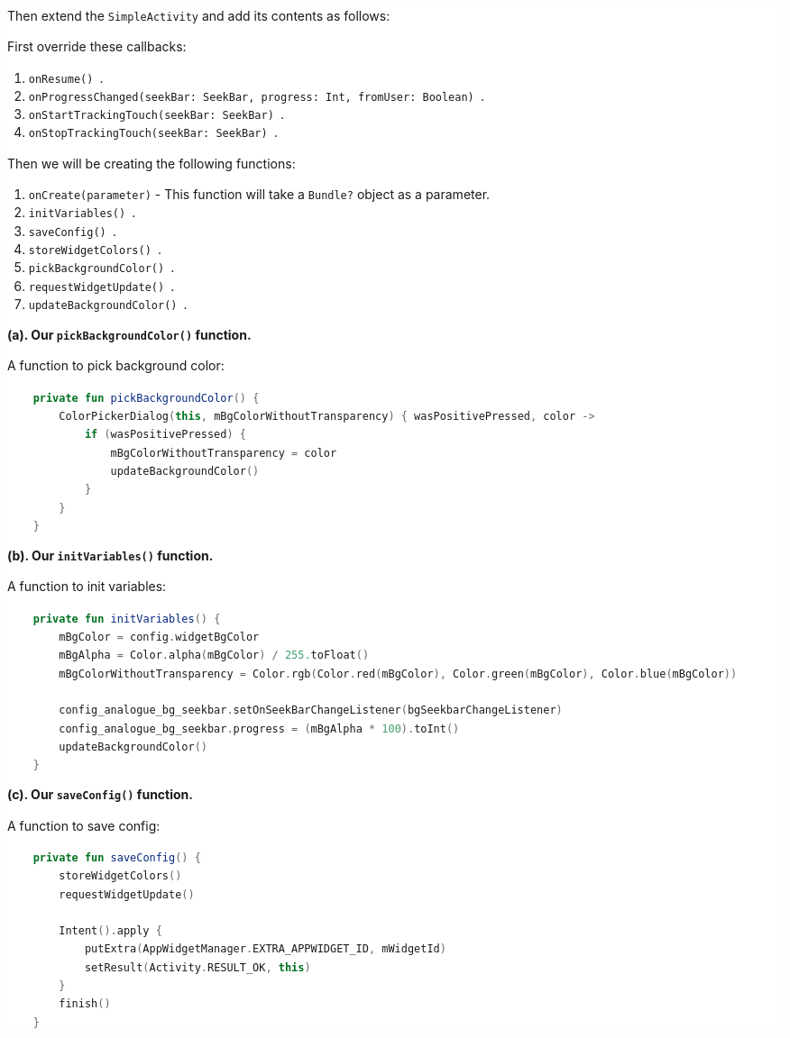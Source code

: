 Then extend the `SimpleActivity` and add its contents as follows:

First override these callbacks: 

1. `onResume() `.
2. `onProgressChanged(seekBar: SeekBar, progress: Int, fromUser: Boolean) `.
3. `onStartTrackingTouch(seekBar: SeekBar) `.
4. `onStopTrackingTouch(seekBar: SeekBar) `.

Then we will be creating the following functions:

1. `onCreate(parameter)` - This function will take a `Bundle?` object as a parameter.
2. `initVariables() `.
3. `saveConfig() `.
4. `storeWidgetColors() `.
5. `pickBackgroundColor() `.
6. `requestWidgetUpdate() `.
7. `updateBackgroundColor() `.

**(a). Our `pickBackgroundColor()` function.**

A function to pick background color:

```kotlin
    private fun pickBackgroundColor() {
        ColorPickerDialog(this, mBgColorWithoutTransparency) { wasPositivePressed, color ->
            if (wasPositivePressed) {
                mBgColorWithoutTransparency = color
                updateBackgroundColor()
            }
        }
    }
```

**(b). Our `initVariables()` function.**

A function to init variables:

```kotlin
    private fun initVariables() {
        mBgColor = config.widgetBgColor
        mBgAlpha = Color.alpha(mBgColor) / 255.toFloat()
        mBgColorWithoutTransparency = Color.rgb(Color.red(mBgColor), Color.green(mBgColor), Color.blue(mBgColor))

        config_analogue_bg_seekbar.setOnSeekBarChangeListener(bgSeekbarChangeListener)
        config_analogue_bg_seekbar.progress = (mBgAlpha * 100).toInt()
        updateBackgroundColor()
    }
```

**(c). Our `saveConfig()` function.**

A function to save config:

```kotlin
    private fun saveConfig() {
        storeWidgetColors()
        requestWidgetUpdate()

        Intent().apply {
            putExtra(AppWidgetManager.EXTRA_APPWIDGET_ID, mWidgetId)
            setResult(Activity.RESULT_OK, this)
        }
        finish()
    }
```
